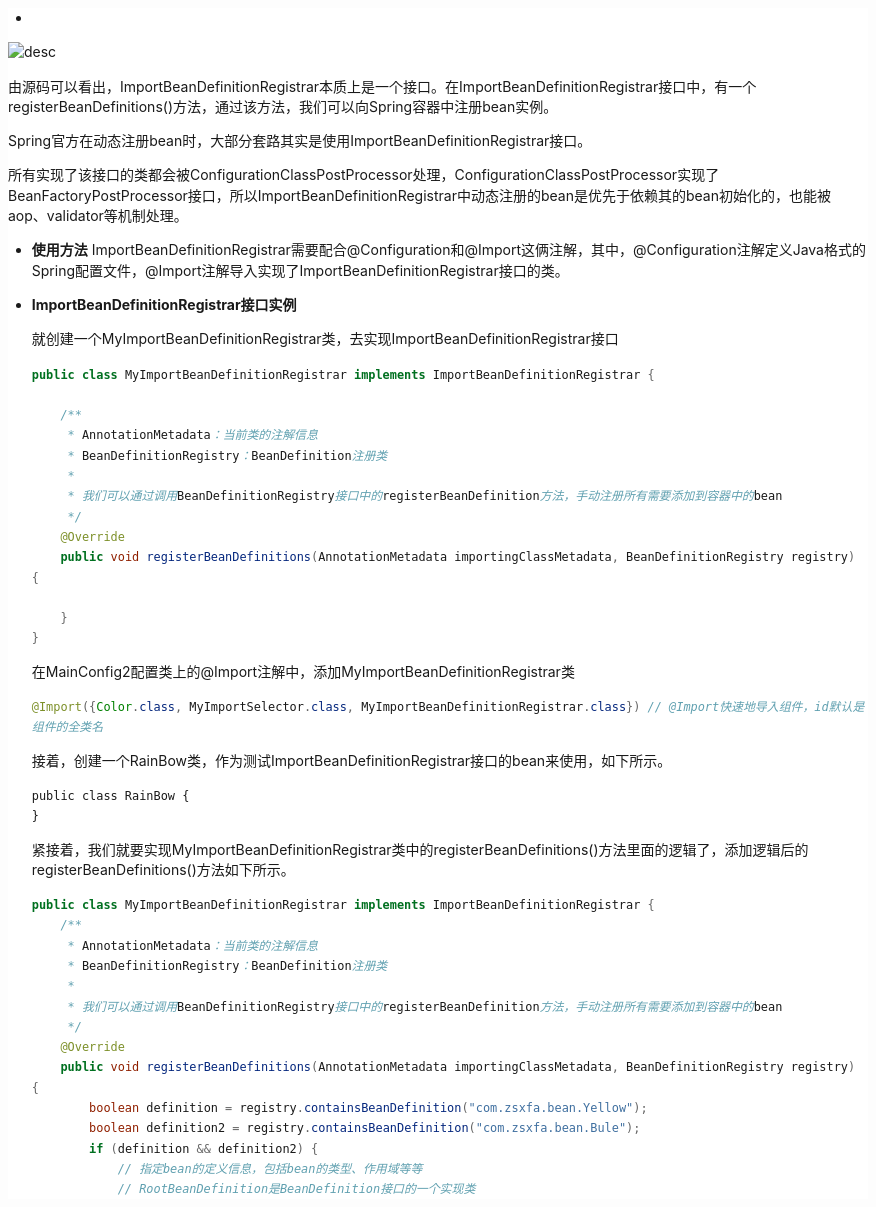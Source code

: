   - 

  ![desc](https://cdn.jsdelivr.net/gh/zsxfa/CDN/img/md/2022/01/26/1643169606.png)

  由源码可以看出，ImportBeanDefinitionRegistrar本质上是一个接口。在ImportBeanDefinitionRegistrar接口中，有一个registerBeanDefinitions()方法，通过该方法，我们可以向Spring容器中注册bean实例。

  Spring官方在动态注册bean时，大部分套路其实是使用ImportBeanDefinitionRegistrar接口。

  所有实现了该接口的类都会被ConfigurationClassPostProcessor处理，ConfigurationClassPostProcessor实现了BeanFactoryPostProcessor接口，所以ImportBeanDefinitionRegistrar中动态注册的bean是优先于依赖其的bean初始化的，也能被aop、validator等机制处理。

- **使用方法**
  ImportBeanDefinitionRegistrar需要配合@Configuration和@Import这俩注解，其中，@Configuration注解定义Java格式的Spring配置文件，@Import注解导入实现了ImportBeanDefinitionRegistrar接口的类。

- **ImportBeanDefinitionRegistrar接口实例**

  就创建一个MyImportBeanDefinitionRegistrar类，去实现ImportBeanDefinitionRegistrar接口

  ```java
  public class MyImportBeanDefinitionRegistrar implements ImportBeanDefinitionRegistrar {
  
      /**
       * AnnotationMetadata：当前类的注解信息
       * BeanDefinitionRegistry：BeanDefinition注册类
       *
       * 我们可以通过调用BeanDefinitionRegistry接口中的registerBeanDefinition方法，手动注册所有需要添加到容器中的bean
       */
      @Override
      public void registerBeanDefinitions(AnnotationMetadata importingClassMetadata, BeanDefinitionRegistry registry) {
  
      }
  }
  ```

  ​	在MainConfig2配置类上的@Import注解中，添加MyImportBeanDefinitionRegistrar类

  ```java
  @Import({Color.class, MyImportSelector.class, MyImportBeanDefinitionRegistrar.class}) // @Import快速地导入组件，id默认是组件的全类名
  ```

  接着，创建一个RainBow类，作为测试ImportBeanDefinitionRegistrar接口的bean来使用，如下所示。

  ```
  public class RainBow {
  }
  ```

  紧接着，我们就要实现MyImportBeanDefinitionRegistrar类中的registerBeanDefinitions()方法里面的逻辑了，添加逻辑后的registerBeanDefinitions()方法如下所示。

  ```java
  public class MyImportBeanDefinitionRegistrar implements ImportBeanDefinitionRegistrar {
      /**
       * AnnotationMetadata：当前类的注解信息
       * BeanDefinitionRegistry：BeanDefinition注册类
       *
       * 我们可以通过调用BeanDefinitionRegistry接口中的registerBeanDefinition方法，手动注册所有需要添加到容器中的bean
       */
      @Override
      public void registerBeanDefinitions(AnnotationMetadata importingClassMetadata, BeanDefinitionRegistry registry) {
          boolean definition = registry.containsBeanDefinition("com.zsxfa.bean.Yellow");
          boolean definition2 = registry.containsBeanDefinition("com.zsxfa.bean.Bule");
          if (definition && definition2) {
              // 指定bean的定义信息，包括bean的类型、作用域等等
              // RootBeanDefinition是BeanDefinition接口的一个实现类
  ```